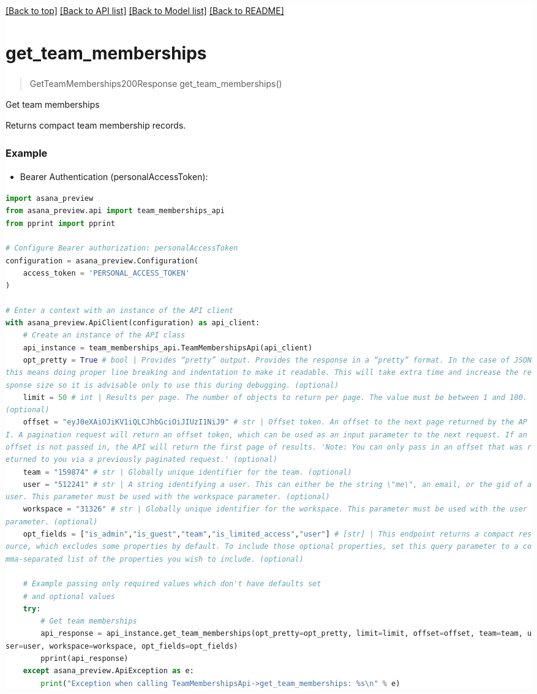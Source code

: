 [[Back to top]](#) [[Back to API list]](../README.md#documentation-for-api-endpoints) [[Back to Model list]](../README.md#documentation-for-models) [[Back to README]](../README.md)

# **get_team_memberships**
> GetTeamMemberships200Response get_team_memberships()

Get team memberships

Returns compact team membership records.

### Example

* Bearer Authentication (personalAccessToken):

```python
import asana_preview
from asana_preview.api import team_memberships_api
from pprint import pprint

# Configure Bearer authorization: personalAccessToken
configuration = asana_preview.Configuration(
    access_token = 'PERSONAL_ACCESS_TOKEN'
)

# Enter a context with an instance of the API client
with asana_preview.ApiClient(configuration) as api_client:
    # Create an instance of the API class
    api_instance = team_memberships_api.TeamMembershipsApi(api_client)
    opt_pretty = True # bool | Provides “pretty” output. Provides the response in a “pretty” format. In the case of JSON this means doing proper line breaking and indentation to make it readable. This will take extra time and increase the response size so it is advisable only to use this during debugging. (optional)
    limit = 50 # int | Results per page. The number of objects to return per page. The value must be between 1 and 100. (optional)
    offset = "eyJ0eXAiOJiKV1iQLCJhbGciOiJIUzI1NiJ9" # str | Offset token. An offset to the next page returned by the API. A pagination request will return an offset token, which can be used as an input parameter to the next request. If an offset is not passed in, the API will return the first page of results. 'Note: You can only pass in an offset that was returned to you via a previously paginated request.' (optional)
    team = "159874" # str | Globally unique identifier for the team. (optional)
    user = "512241" # str | A string identifying a user. This can either be the string \"me\", an email, or the gid of a user. This parameter must be used with the workspace parameter. (optional)
    workspace = "31326" # str | Globally unique identifier for the workspace. This parameter must be used with the user parameter. (optional)
    opt_fields = ["is_admin","is_guest","team","is_limited_access","user"] # [str] | This endpoint returns a compact resource, which excludes some properties by default. To include those optional properties, set this query parameter to a comma-separated list of the properties you wish to include. (optional)

    # Example passing only required values which don't have defaults set
    # and optional values
    try:
        # Get team memberships
        api_response = api_instance.get_team_memberships(opt_pretty=opt_pretty, limit=limit, offset=offset, team=team, user=user, workspace=workspace, opt_fields=opt_fields)
        pprint(api_response)
    except asana_preview.ApiException as e:
        print("Exception when calling TeamMembershipsApi->get_team_memberships: %s\n" % e)
```
